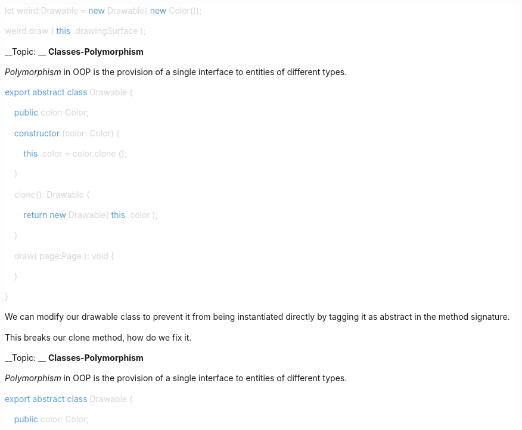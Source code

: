 <span style="color:#D4D4D4">let </span>  <span style="color:#D4D4D4">weird:Drawable</span>  <span style="color:#D4D4D4">=</span>  <span style="color:#569CD6">new</span>  <span style="color:#D4D4D4"> Drawable\(</span>  <span style="color:#569CD6">new</span>  <span style="color:#D4D4D4"> Color\(\)\);</span>

<span style="color:#D4D4D4">weird\.draw</span>  <span style="color:#D4D4D4">\(</span>  <span style="color:#569CD6">this</span>  <span style="color:#D4D4D4">\.drawingSurface</span>  <span style="color:#D4D4D4">\);</span>

__Topic: __  __Classes\-Polymorphism__

_Polymorphism_  in OOP is the provision of a single interface to entities of different types\.

<span style="color:#569CD6">export</span>  <span style="color:#D4D4D4"> </span>  <span style="color:#569CD6">abstract</span>  <span style="color:#D4D4D4"> </span>  <span style="color:#569CD6">class</span>  <span style="color:#D4D4D4"> Drawable \{</span>

<span style="color:#D4D4D4">    </span>  <span style="color:#569CD6">public</span>  <span style="color:#D4D4D4"> color: Color;</span>

<span style="color:#D4D4D4">    </span>  <span style="color:#569CD6">constructor</span>  <span style="color:#D4D4D4">\(color: Color\) \{</span>

<span style="color:#D4D4D4">        </span>  <span style="color:#569CD6">this</span>  <span style="color:#D4D4D4">\.color</span>  <span style="color:#D4D4D4"> = </span>  <span style="color:#D4D4D4">color\.clone</span>  <span style="color:#D4D4D4">\(\);</span>

<span style="color:#D4D4D4">    \}</span>

<span style="color:#D4D4D4">    clone\(\): Drawable \{</span>

<span style="color:#D4D4D4">        </span>  <span style="color:#569CD6">return</span>  <span style="color:#D4D4D4"> </span>  <span style="color:#569CD6">new</span>  <span style="color:#D4D4D4"> Drawable\(</span>  <span style="color:#569CD6">this</span>  <span style="color:#D4D4D4">\.color</span>  <span style="color:#D4D4D4">\);</span>

<span style="color:#D4D4D4">    \}</span>

<span style="color:#D4D4D4">    draw\(</span>  <span style="color:#D4D4D4">page:Page</span>  <span style="color:#D4D4D4">\): void \{   </span>

<span style="color:#D4D4D4">    \}</span>

<span style="color:#D4D4D4">\}</span>

We can modify our drawable class to prevent it from being instantiated directly by tagging it as abstract in the method signature\.

This breaks our clone method\, how do we fix it\.

__Topic: __  __Classes\-Polymorphism__

_Polymorphism_  in OOP is the provision of a single interface to entities of different types\.

<span style="color:#569CD6">export</span>  <span style="color:#D4D4D4"> </span>  <span style="color:#569CD6">abstract</span>  <span style="color:#D4D4D4"> </span>  <span style="color:#569CD6">class</span>  <span style="color:#D4D4D4"> Drawable \{</span>

<span style="color:#D4D4D4">    </span>  <span style="color:#569CD6">public</span>  <span style="color:#D4D4D4"> color: Color;</span>
